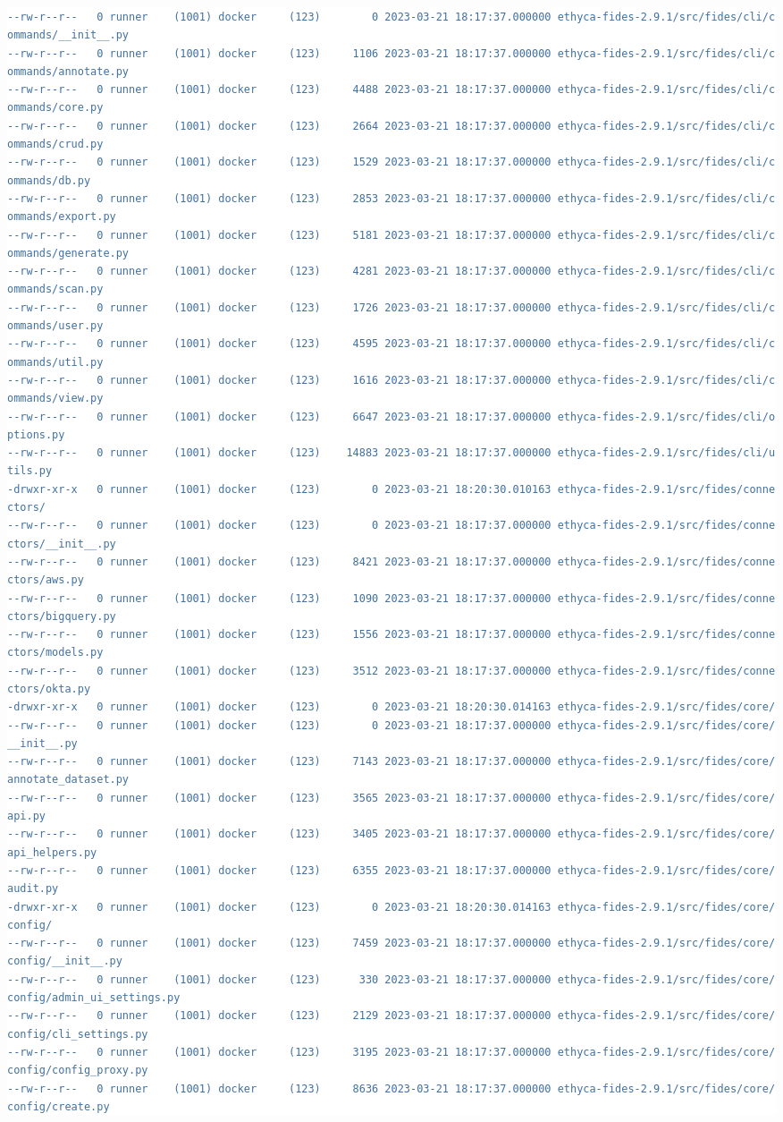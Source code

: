 ```diff
--rw-r--r--   0 runner    (1001) docker     (123)        0 2023-03-21 18:17:37.000000 ethyca-fides-2.9.1/src/fides/cli/commands/__init__.py
--rw-r--r--   0 runner    (1001) docker     (123)     1106 2023-03-21 18:17:37.000000 ethyca-fides-2.9.1/src/fides/cli/commands/annotate.py
--rw-r--r--   0 runner    (1001) docker     (123)     4488 2023-03-21 18:17:37.000000 ethyca-fides-2.9.1/src/fides/cli/commands/core.py
--rw-r--r--   0 runner    (1001) docker     (123)     2664 2023-03-21 18:17:37.000000 ethyca-fides-2.9.1/src/fides/cli/commands/crud.py
--rw-r--r--   0 runner    (1001) docker     (123)     1529 2023-03-21 18:17:37.000000 ethyca-fides-2.9.1/src/fides/cli/commands/db.py
--rw-r--r--   0 runner    (1001) docker     (123)     2853 2023-03-21 18:17:37.000000 ethyca-fides-2.9.1/src/fides/cli/commands/export.py
--rw-r--r--   0 runner    (1001) docker     (123)     5181 2023-03-21 18:17:37.000000 ethyca-fides-2.9.1/src/fides/cli/commands/generate.py
--rw-r--r--   0 runner    (1001) docker     (123)     4281 2023-03-21 18:17:37.000000 ethyca-fides-2.9.1/src/fides/cli/commands/scan.py
--rw-r--r--   0 runner    (1001) docker     (123)     1726 2023-03-21 18:17:37.000000 ethyca-fides-2.9.1/src/fides/cli/commands/user.py
--rw-r--r--   0 runner    (1001) docker     (123)     4595 2023-03-21 18:17:37.000000 ethyca-fides-2.9.1/src/fides/cli/commands/util.py
--rw-r--r--   0 runner    (1001) docker     (123)     1616 2023-03-21 18:17:37.000000 ethyca-fides-2.9.1/src/fides/cli/commands/view.py
--rw-r--r--   0 runner    (1001) docker     (123)     6647 2023-03-21 18:17:37.000000 ethyca-fides-2.9.1/src/fides/cli/options.py
--rw-r--r--   0 runner    (1001) docker     (123)    14883 2023-03-21 18:17:37.000000 ethyca-fides-2.9.1/src/fides/cli/utils.py
-drwxr-xr-x   0 runner    (1001) docker     (123)        0 2023-03-21 18:20:30.010163 ethyca-fides-2.9.1/src/fides/connectors/
--rw-r--r--   0 runner    (1001) docker     (123)        0 2023-03-21 18:17:37.000000 ethyca-fides-2.9.1/src/fides/connectors/__init__.py
--rw-r--r--   0 runner    (1001) docker     (123)     8421 2023-03-21 18:17:37.000000 ethyca-fides-2.9.1/src/fides/connectors/aws.py
--rw-r--r--   0 runner    (1001) docker     (123)     1090 2023-03-21 18:17:37.000000 ethyca-fides-2.9.1/src/fides/connectors/bigquery.py
--rw-r--r--   0 runner    (1001) docker     (123)     1556 2023-03-21 18:17:37.000000 ethyca-fides-2.9.1/src/fides/connectors/models.py
--rw-r--r--   0 runner    (1001) docker     (123)     3512 2023-03-21 18:17:37.000000 ethyca-fides-2.9.1/src/fides/connectors/okta.py
-drwxr-xr-x   0 runner    (1001) docker     (123)        0 2023-03-21 18:20:30.014163 ethyca-fides-2.9.1/src/fides/core/
--rw-r--r--   0 runner    (1001) docker     (123)        0 2023-03-21 18:17:37.000000 ethyca-fides-2.9.1/src/fides/core/__init__.py
--rw-r--r--   0 runner    (1001) docker     (123)     7143 2023-03-21 18:17:37.000000 ethyca-fides-2.9.1/src/fides/core/annotate_dataset.py
--rw-r--r--   0 runner    (1001) docker     (123)     3565 2023-03-21 18:17:37.000000 ethyca-fides-2.9.1/src/fides/core/api.py
--rw-r--r--   0 runner    (1001) docker     (123)     3405 2023-03-21 18:17:37.000000 ethyca-fides-2.9.1/src/fides/core/api_helpers.py
--rw-r--r--   0 runner    (1001) docker     (123)     6355 2023-03-21 18:17:37.000000 ethyca-fides-2.9.1/src/fides/core/audit.py
-drwxr-xr-x   0 runner    (1001) docker     (123)        0 2023-03-21 18:20:30.014163 ethyca-fides-2.9.1/src/fides/core/config/
--rw-r--r--   0 runner    (1001) docker     (123)     7459 2023-03-21 18:17:37.000000 ethyca-fides-2.9.1/src/fides/core/config/__init__.py
--rw-r--r--   0 runner    (1001) docker     (123)      330 2023-03-21 18:17:37.000000 ethyca-fides-2.9.1/src/fides/core/config/admin_ui_settings.py
--rw-r--r--   0 runner    (1001) docker     (123)     2129 2023-03-21 18:17:37.000000 ethyca-fides-2.9.1/src/fides/core/config/cli_settings.py
--rw-r--r--   0 runner    (1001) docker     (123)     3195 2023-03-21 18:17:37.000000 ethyca-fides-2.9.1/src/fides/core/config/config_proxy.py
--rw-r--r--   0 runner    (1001) docker     (123)     8636 2023-03-21 18:17:37.000000 ethyca-fides-2.9.1/src/fides/core/config/create.py
```
